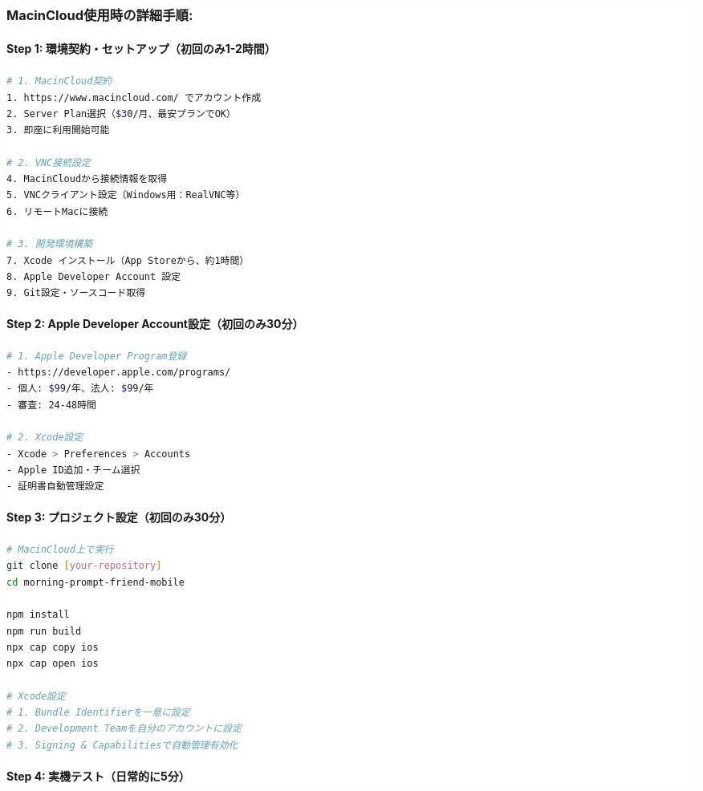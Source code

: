 ### **MacinCloud使用時の詳細手順:**

#### **Step 1: 環境契約・セットアップ（初回のみ1-2時間）**

```bash
# 1. MacinCloud契約
1. https://www.macincloud.com/ でアカウント作成
2. Server Plan選択（$30/月、最安プランでOK）
3. 即座に利用開始可能

# 2. VNC接続設定
4. MacinCloudから接続情報を取得
5. VNCクライアント設定（Windows用：RealVNC等）
6. リモートMacに接続

# 3. 開発環境構築
7. Xcode インストール（App Storeから、約1時間）
8. Apple Developer Account 設定
9. Git設定・ソースコード取得
```

#### **Step 2: Apple Developer Account設定（初回のみ30分）**

```bash
# 1. Apple Developer Program登録
- https://developer.apple.com/programs/
- 個人: $99/年、法人: $99/年
- 審査: 24-48時間

# 2. Xcode設定
- Xcode > Preferences > Accounts
- Apple ID追加・チーム選択
- 証明書自動管理設定
```

#### **Step 3: プロジェクト設定（初回のみ30分）**

```bash
# MacinCloud上で実行
git clone [your-repository]
cd morning-prompt-friend-mobile

npm install
npm run build
npx cap copy ios
npx cap open ios

# Xcode設定
# 1. Bundle Identifierを一意に設定
# 2. Development Teamを自分のアカウントに設定
# 3. Signing & Capabilitiesで自動管理有効化
```

#### **Step 4: 実機テスト（日常的に5分）**
